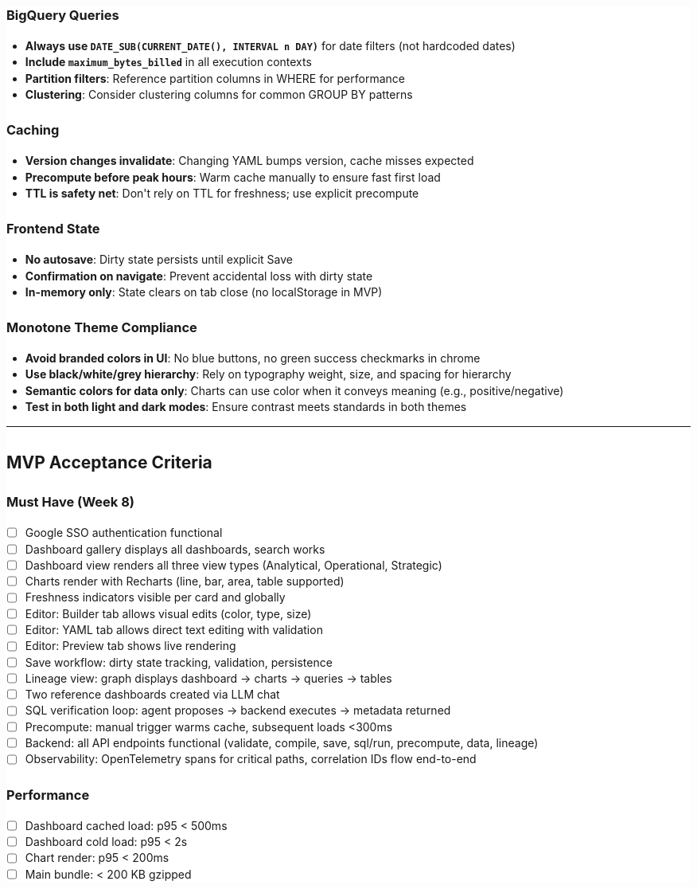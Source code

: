 ### BigQuery Queries
- **Always use `DATE_SUB(CURRENT_DATE(), INTERVAL n DAY)`** for date filters (not hardcoded dates)
- **Include `maximum_bytes_billed`** in all execution contexts
- **Partition filters**: Reference partition columns in WHERE for performance
- **Clustering**: Consider clustering columns for common GROUP BY patterns

### Caching
- **Version changes invalidate**: Changing YAML bumps version, cache misses expected
- **Precompute before peak hours**: Warm cache manually to ensure fast first load
- **TTL is safety net**: Don't rely on TTL for freshness; use explicit precompute

### Frontend State
- **No autosave**: Dirty state persists until explicit Save
- **Confirmation on navigate**: Prevent accidental loss with dirty state
- **In-memory only**: State clears on tab close (no localStorage in MVP)

### Monotone Theme Compliance
- **Avoid branded colors in UI**: No blue buttons, no green success checkmarks in chrome
- **Use black/white/grey hierarchy**: Rely on typography weight, size, and spacing for hierarchy
- **Semantic colors for data only**: Charts can use color when it conveys meaning (e.g., positive/negative)
- **Test in both light and dark modes**: Ensure contrast meets standards in both themes

---

## MVP Acceptance Criteria

### Must Have (Week 8)
- [ ] Google SSO authentication functional
- [ ] Dashboard gallery displays all dashboards, search works
- [ ] Dashboard view renders all three view types (Analytical, Operational, Strategic)
- [ ] Charts render with Recharts (line, bar, area, table supported)
- [ ] Freshness indicators visible per card and globally
- [ ] Editor: Builder tab allows visual edits (color, type, size)
- [ ] Editor: YAML tab allows direct text editing with validation
- [ ] Editor: Preview tab shows live rendering
- [ ] Save workflow: dirty state tracking, validation, persistence
- [ ] Lineage view: graph displays dashboard → charts → queries → tables
- [ ] Two reference dashboards created via LLM chat
- [ ] SQL verification loop: agent proposes → backend executes → metadata returned
- [ ] Precompute: manual trigger warms cache, subsequent loads <300ms
- [ ] Backend: all API endpoints functional (validate, compile, save, sql/run, precompute, data, lineage)
- [ ] Observability: OpenTelemetry spans for critical paths, correlation IDs flow end-to-end

### Performance
- [ ] Dashboard cached load: p95 < 500ms
- [ ] Dashboard cold load: p95 < 2s
- [ ] Chart render: p95 < 200ms
- [ ] Main bundle: < 200 KB gzipped
